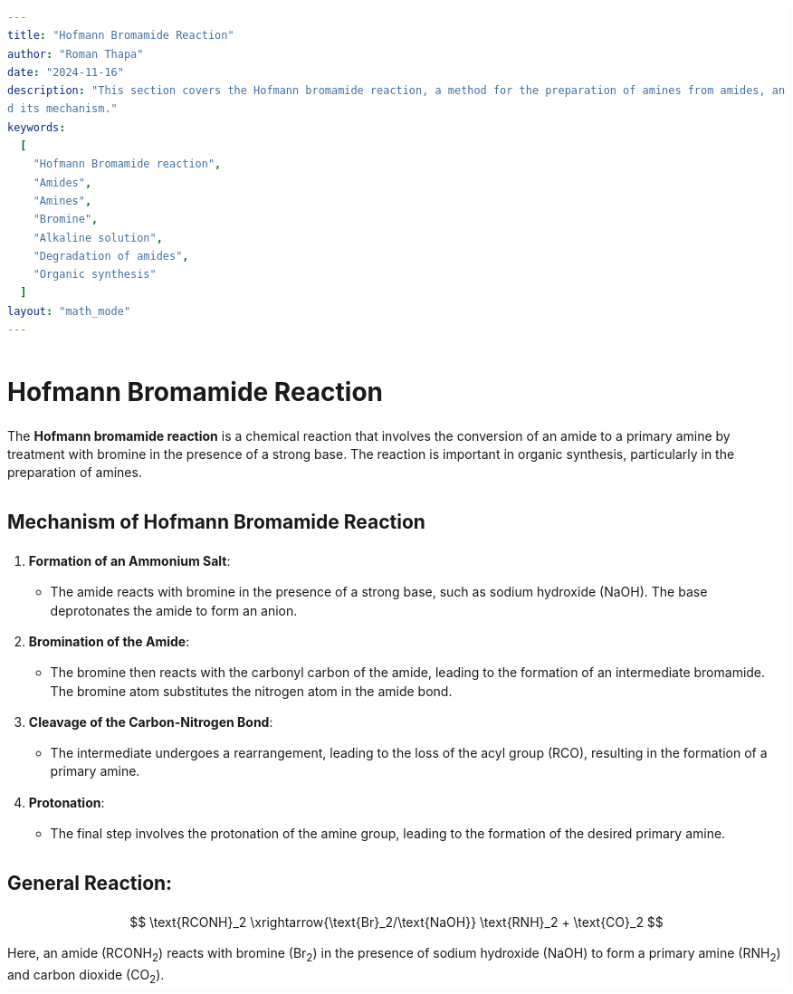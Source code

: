 ```yaml
---
title: "Hofmann Bromamide Reaction"
author: "Roman Thapa"
date: "2024-11-16"
description: "This section covers the Hofmann bromamide reaction, a method for the preparation of amines from amides, and its mechanism."
keywords:
  [
    "Hofmann Bromamide reaction",
    "Amides",
    "Amines",
    "Bromine",
    "Alkaline solution",
    "Degradation of amides",
    "Organic synthesis"
  ]
layout: "math_mode"
---
```


# Hofmann Bromamide Reaction

The **Hofmann bromamide reaction** is a chemical reaction that involves the conversion of an amide to a primary amine by treatment with bromine in the presence of a strong base. The reaction is important in organic synthesis, particularly in the preparation of amines.

## Mechanism of Hofmann Bromamide Reaction

1. **Formation of an Ammonium Salt**: 
   - The amide reacts with bromine in the presence of a strong base, such as sodium hydroxide (NaOH). The base deprotonates the amide to form an anion.

2. **Bromination of the Amide**:
   - The bromine then reacts with the carbonyl carbon of the amide, leading to the formation of an intermediate bromamide. The bromine atom substitutes the nitrogen atom in the amide bond.

3. **Cleavage of the Carbon-Nitrogen Bond**:
   - The intermediate undergoes a rearrangement, leading to the loss of the acyl group (RCO), resulting in the formation of a primary amine.

4. **Protonation**:
   - The final step involves the protonation of the amine group, leading to the formation of the desired primary amine.

## General Reaction:

$$
\text{RCONH}_2 \xrightarrow{\text{Br}_2/\text{NaOH}} \text{RNH}_2 + \text{CO}_2
$$

Here, an amide (RCONH$_2$) reacts with bromine (Br$_2$) in the presence of sodium hydroxide (NaOH) to form a primary amine (RNH$_2$) and carbon dioxide (CO$_2$).
